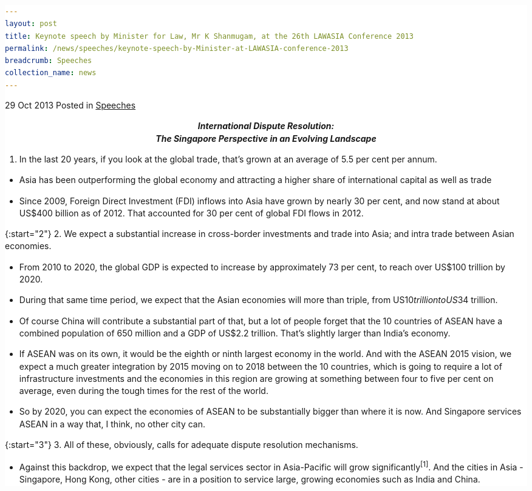 ```yaml
---
layout: post
title: Keynote speech by Minister for Law, Mr K Shanmugam, at the 26th LAWASIA Conference 2013
permalink: /news/speeches/keynote-speech-by-Minister-at-LAWASIA-conference-2013
breadcrumb: Speeches
collection_name: news
---
```


29 Oct 2013 Posted in [Speeches](/news/speeches)


<p style="text-align: center; font-weight:bold">
  <i>International Dispute Resolution:</i>
<br>
  <i>The Singapore Perspective in an Evolving Landscape</i>
</p>

1. In the last 20 years, if you look at the global trade, that’s grown at an average of 5.5 per cent per annum. 

* Asia has been outperforming the global economy and attracting a higher share of international capital as well as trade

* Since 2009, Foreign Direct Investment (FDI) inflows into Asia have grown by nearly 30 per cent, and now stand at about US$400 billion as of 2012. That accounted for 30 per cent of global FDI flows in 2012. 

{:start="2"}
2. We expect a substantial increase in cross-border investments and trade into Asia; and intra trade between Asian economies.

* From 2010 to 2020, the global GDP is expected to increase by approximately 73 per cent, to reach over US$100 trillion by 2020.

* During that same time period, we expect that the Asian economies will more than triple, from US$10 trillion to US$34 trillion.

* Of course China will contribute a substantial part of that, but a lot of people forget that the 10 countries of ASEAN have a combined population of 650 million and a GDP of US$2.2 trillion. That’s slightly larger than India’s economy.

* If ASEAN was on its own, it would be the eighth or ninth largest economy in the world. And with the ASEAN 2015 vision, we expect a much greater integration by 2015 moving on to 2018 between the 10 countries, which is going to require a lot of infrastructure investments and the economies in this region are growing at something between four to five per cent on average, even during the tough times for the rest of the world.

* So by 2020, you can expect the economies of ASEAN to be substantially bigger than where it is now. And Singapore services ASEAN in a way that, I think, no other city can.

{:start="3"}
3. All of these, obviously, calls for adequate dispute resolution mechanisms.

* Against this backdrop, we expect that the legal services sector in Asia-Pacific will grow significantly<sup>[1]</sup>. And the cities in Asia - Singapore, Hong Kong, other cities - are in a position to service large, growing economies such as India and China.
